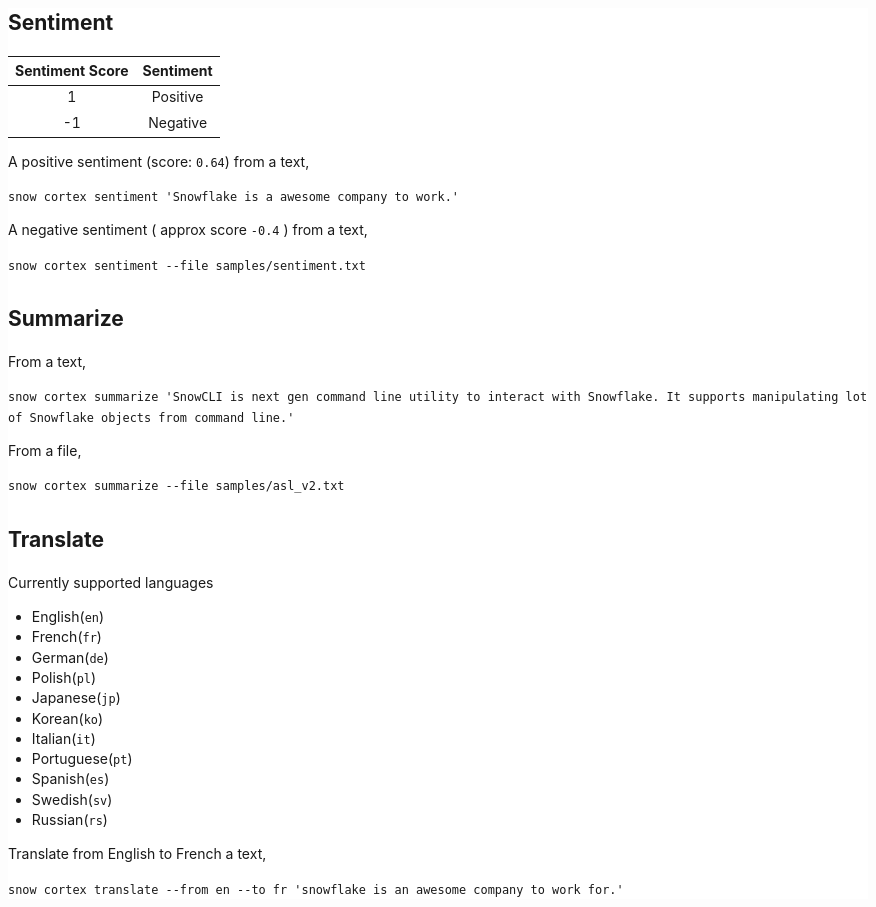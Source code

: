 ## Sentiment

| Sentiment Score | Sentiment |
| :-------------: | :-------: |
|        1        | Positive  |
|       -1        | Negative  |

A positive sentiment (score: `0.64`) from a text,

```shell
snow cortex sentiment 'Snowflake is a awesome company to work.'
```

A negative sentiment ( approx score `-0.4` ) from a text,

```shell
snow cortex sentiment --file samples/sentiment.txt
```

## Summarize

From a text,

```shell
snow cortex summarize 'SnowCLI is next gen command line utility to interact with Snowflake. It supports manipulating lot of Snowflake objects from command line.'
```

From a file,

```shell
snow cortex summarize --file samples/asl_v2.txt
```

## Translate

Currently supported languages

- English(`en`)
- French(`fr`)
- German(`de`)
- Polish(`pl`)
- Japanese(`jp`)
- Korean(`ko`)
- Italian(`it`)
- Portuguese(`pt`)
- Spanish(`es`)
- Swedish(`sv`)
- Russian(`rs`)

Translate from English to French a text,

```shell
snow cortex translate --from en --to fr 'snowflake is an awesome company to work for.'
```
